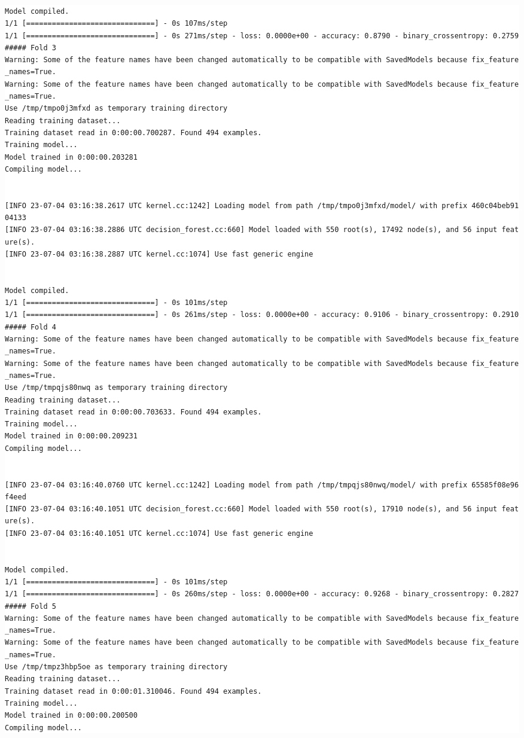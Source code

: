 
    Model compiled.
    1/1 [==============================] - 0s 107ms/step
    1/1 [==============================] - 0s 271ms/step - loss: 0.0000e+00 - accuracy: 0.8790 - binary_crossentropy: 0.2759
    ##### Fold 3
    Warning: Some of the feature names have been changed automatically to be compatible with SavedModels because fix_feature_names=True.
    Warning: Some of the feature names have been changed automatically to be compatible with SavedModels because fix_feature_names=True.
    Use /tmp/tmpo0j3mfxd as temporary training directory
    Reading training dataset...
    Training dataset read in 0:00:00.700287. Found 494 examples.
    Training model...
    Model trained in 0:00:00.203281
    Compiling model...


    [INFO 23-07-04 03:16:38.2617 UTC kernel.cc:1242] Loading model from path /tmp/tmpo0j3mfxd/model/ with prefix 460c04beb9104133
    [INFO 23-07-04 03:16:38.2886 UTC decision_forest.cc:660] Model loaded with 550 root(s), 17492 node(s), and 56 input feature(s).
    [INFO 23-07-04 03:16:38.2887 UTC kernel.cc:1074] Use fast generic engine


    Model compiled.
    1/1 [==============================] - 0s 101ms/step
    1/1 [==============================] - 0s 261ms/step - loss: 0.0000e+00 - accuracy: 0.9106 - binary_crossentropy: 0.2910
    ##### Fold 4
    Warning: Some of the feature names have been changed automatically to be compatible with SavedModels because fix_feature_names=True.
    Warning: Some of the feature names have been changed automatically to be compatible with SavedModels because fix_feature_names=True.
    Use /tmp/tmpqjs80nwq as temporary training directory
    Reading training dataset...
    Training dataset read in 0:00:00.703633. Found 494 examples.
    Training model...
    Model trained in 0:00:00.209231
    Compiling model...


    [INFO 23-07-04 03:16:40.0760 UTC kernel.cc:1242] Loading model from path /tmp/tmpqjs80nwq/model/ with prefix 65585f08e96f4eed
    [INFO 23-07-04 03:16:40.1051 UTC decision_forest.cc:660] Model loaded with 550 root(s), 17910 node(s), and 56 input feature(s).
    [INFO 23-07-04 03:16:40.1051 UTC kernel.cc:1074] Use fast generic engine


    Model compiled.
    1/1 [==============================] - 0s 101ms/step
    1/1 [==============================] - 0s 260ms/step - loss: 0.0000e+00 - accuracy: 0.9268 - binary_crossentropy: 0.2827
    ##### Fold 5
    Warning: Some of the feature names have been changed automatically to be compatible with SavedModels because fix_feature_names=True.
    Warning: Some of the feature names have been changed automatically to be compatible with SavedModels because fix_feature_names=True.
    Use /tmp/tmpz3hbp5oe as temporary training directory
    Reading training dataset...
    Training dataset read in 0:00:01.310046. Found 494 examples.
    Training model...
    Model trained in 0:00:00.200500
    Compiling model...
